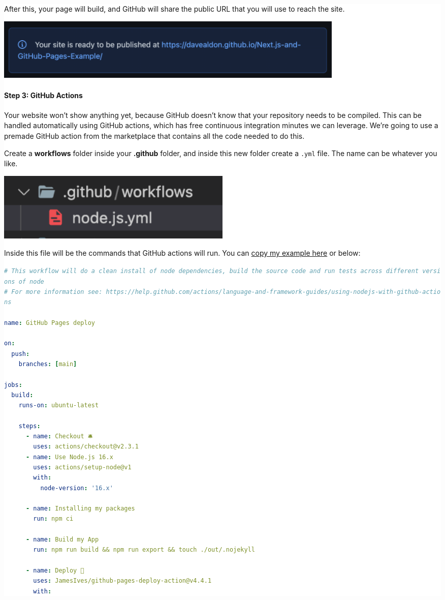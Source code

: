 After this, your page will build, and GitHub will share the public URL that you will use to reach the site.

<img src="./readme_assets/url.png" width="75%" />

#### Step 3: GitHub Actions

Your website won’t show anything yet, because GitHub doesn’t know that your repository needs to be compiled. This can be handled automatically using GitHub actions, which has free continuous integration minutes we can leverage. We’re going to use a premade GitHub action from the marketplace that contains all the code needed to do this.

Create a **workflows** folder inside your **.github** folder, and inside this new folder create a `.yml` file. The name can be whatever you like.

<img src="./readme_assets/folder.png" width="50%" />

Inside this file will be the commands that GitHub actions will run. You can [copy my example here](https://github.com/DaveAldon/Next.js-and-GitHub-Pages-Example/blob/main/.github/workflows/node.js.yml) or below:

```yml
# This workflow will do a clean install of node dependencies, build the source code and run tests across different versions of node
# For more information see: https://help.github.com/actions/language-and-framework-guides/using-nodejs-with-github-actions

name: GitHub Pages deploy

on:
  push:
    branches: [main]

jobs:
  build:
    runs-on: ubuntu-latest

    steps:
      - name: Checkout 🛎️
        uses: actions/checkout@v2.3.1
      - name: Use Node.js 16.x
        uses: actions/setup-node@v1
        with:
          node-version: '16.x'

      - name: Installing my packages
        run: npm ci

      - name: Build my App
        run: npm run build && npm run export && touch ./out/.nojekyll

      - name: Deploy 🚀
        uses: JamesIves/github-pages-deploy-action@v4.4.1
        with:
```